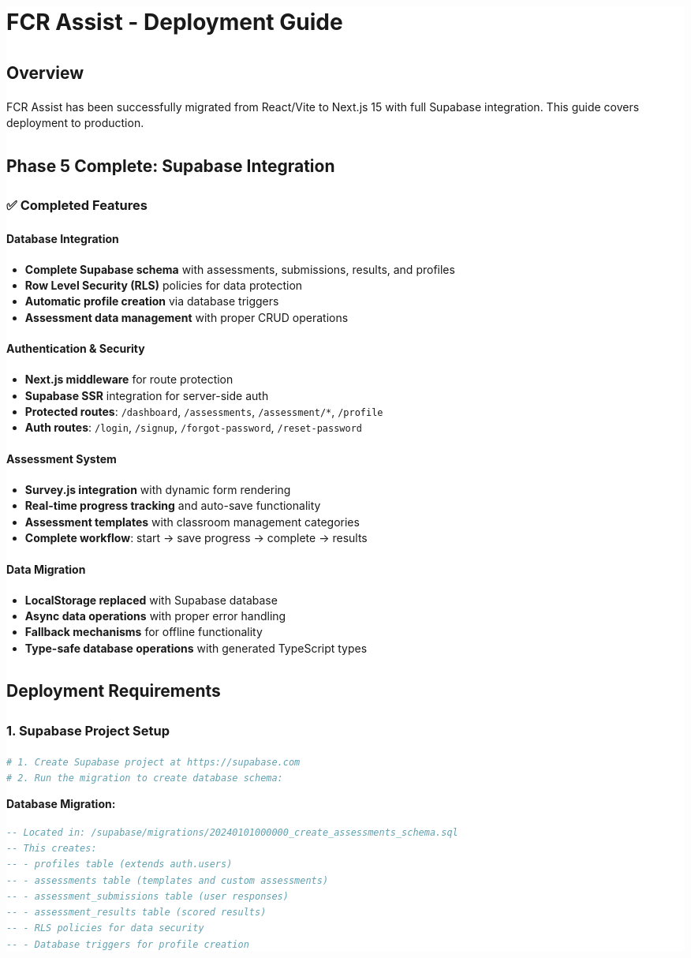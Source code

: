 # FCR Assist - Deployment Guide

## Overview

FCR Assist has been successfully migrated from React/Vite to Next.js 15 with full Supabase integration. This guide covers deployment to production.

## Phase 5 Complete: Supabase Integration

### ✅ Completed Features

#### Database Integration
- **Complete Supabase schema** with assessments, submissions, results, and profiles
- **Row Level Security (RLS)** policies for data protection
- **Automatic profile creation** via database triggers
- **Assessment data management** with proper CRUD operations

#### Authentication & Security
- **Next.js middleware** for route protection
- **Supabase SSR** integration for server-side auth
- **Protected routes**: `/dashboard`, `/assessments`, `/assessment/*`, `/profile`
- **Auth routes**: `/login`, `/signup`, `/forgot-password`, `/reset-password`

#### Assessment System
- **Survey.js integration** with dynamic form rendering
- **Real-time progress tracking** and auto-save functionality
- **Assessment templates** with classroom management categories
- **Complete workflow**: start → save progress → complete → results

#### Data Migration
- **LocalStorage replaced** with Supabase database
- **Async data operations** with proper error handling
- **Fallback mechanisms** for offline functionality
- **Type-safe database operations** with generated TypeScript types

## Deployment Requirements

### 1. Supabase Project Setup

```bash
# 1. Create Supabase project at https://supabase.com
# 2. Run the migration to create database schema:
```

**Database Migration:**
```sql
-- Located in: /supabase/migrations/20240101000000_create_assessments_schema.sql
-- This creates:
-- - profiles table (extends auth.users)
-- - assessments table (templates and custom assessments)
-- - assessment_submissions table (user responses)
-- - assessment_results table (scored results)
-- - RLS policies for data security
-- - Database triggers for profile creation
```
